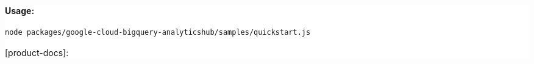 __Usage:__


`node packages/google-cloud-bigquery-analyticshub/samples/quickstart.js`






[shell_img]: https://gstatic.com/cloudssh/images/open-btn.png
[shell_link]: https://console.cloud.google.com/cloudshell/open?git_repo=https://github.com/googleapis/google-cloud-node&page=editor&open_in_editor=samples/README.md
[product-docs]: 


[//]: # "This README.md file is auto-generated, all changes to this file will be lost."
[//]: # "To regenerate it, use `python -m synthtool`."